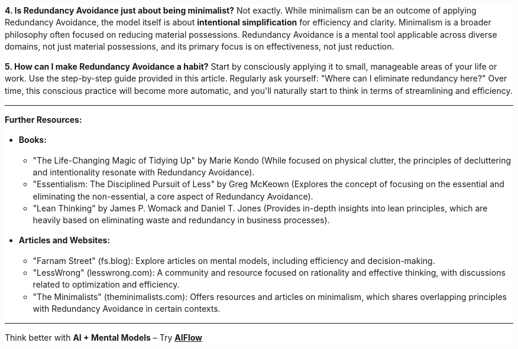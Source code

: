 **4. Is Redundancy Avoidance just about being minimalist?**
Not exactly.  While minimalism can be an outcome of applying Redundancy Avoidance, the model itself is about **intentional simplification** for efficiency and clarity.  Minimalism is a broader philosophy often focused on reducing material possessions. Redundancy Avoidance is a mental tool applicable across diverse domains, not just material possessions, and its primary focus is on effectiveness, not just reduction.

**5. How can I make Redundancy Avoidance a habit?**
Start by consciously applying it to small, manageable areas of your life or work.  Use the step-by-step guide provided in this article.  Regularly ask yourself: "Where can I eliminate redundancy here?"  Over time, this conscious practice will become more automatic, and you'll naturally start to think in terms of streamlining and efficiency.

---

**Further Resources:**

*   **Books:**
    *   "The Life-Changing Magic of Tidying Up" by Marie Kondo (While focused on physical clutter, the principles of decluttering and intentionality resonate with Redundancy Avoidance).
    *   "Essentialism: The Disciplined Pursuit of Less" by Greg McKeown (Explores the concept of focusing on the essential and eliminating the non-essential, a core aspect of Redundancy Avoidance).
    *   "Lean Thinking" by James P. Womack and Daniel T. Jones (Provides in-depth insights into lean principles, which are heavily based on eliminating waste and redundancy in business processes).

*   **Articles and Websites:**
    *   "Farnam Street" (fs.blog): Explore articles on mental models, including efficiency and decision-making.
    *   "LessWrong" (lesswrong.com): A community and resource focused on rationality and effective thinking, with discussions related to optimization and efficiency.
    *   "The Minimalists" (theminimalists.com): Offers resources and articles on minimalism, which shares overlapping principles with Redundancy Avoidance in certain contexts.

---

Think better with **AI + Mental Models** – Try **[AIFlow](/index)**